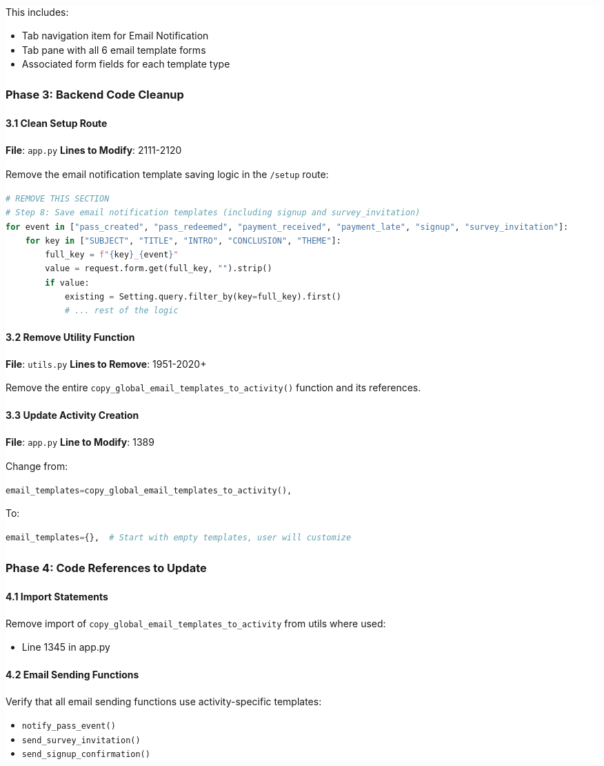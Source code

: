This includes:
- Tab navigation item for Email Notification
- Tab pane with all 6 email template forms
- Associated form fields for each template type

### Phase 3: Backend Code Cleanup

#### 3.1 Clean Setup Route
**File**: `app.py`
**Lines to Modify**: 2111-2120

Remove the email notification template saving logic in the `/setup` route:
```python
# REMOVE THIS SECTION
# Step 8: Save email notification templates (including signup and survey_invitation)
for event in ["pass_created", "pass_redeemed", "payment_received", "payment_late", "signup", "survey_invitation"]:
    for key in ["SUBJECT", "TITLE", "INTRO", "CONCLUSION", "THEME"]:
        full_key = f"{key}_{event}"
        value = request.form.get(full_key, "").strip()
        if value:
            existing = Setting.query.filter_by(key=full_key).first()
            # ... rest of the logic
```

#### 3.2 Remove Utility Function
**File**: `utils.py`
**Lines to Remove**: 1951-2020+

Remove the entire `copy_global_email_templates_to_activity()` function and its references.

#### 3.3 Update Activity Creation
**File**: `app.py`
**Line to Modify**: 1389

Change from:
```python
email_templates=copy_global_email_templates_to_activity(),
```

To:
```python
email_templates={},  # Start with empty templates, user will customize
```

### Phase 4: Code References to Update

#### 4.1 Import Statements
Remove import of `copy_global_email_templates_to_activity` from utils where used:
- Line 1345 in app.py

#### 4.2 Email Sending Functions
Verify that all email sending functions use activity-specific templates:
- `notify_pass_event()` 
- `send_survey_invitation()`
- `send_signup_confirmation()`
